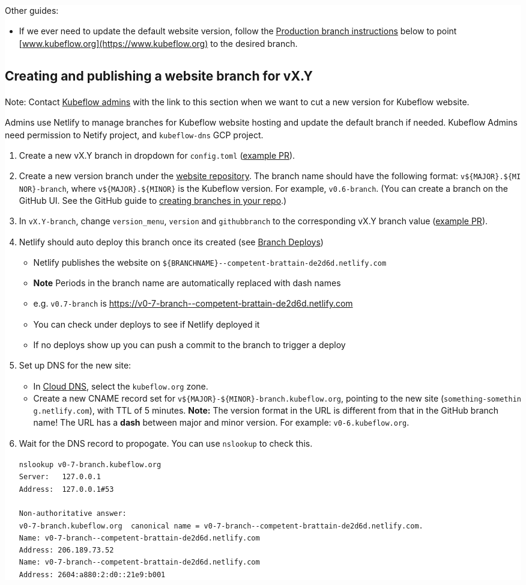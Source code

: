 Other guides:

*  If we ever need to update the default website version, follow the [Production branch instructions](#update-kubeflow-org) 
   below to point [www.kubeflow.org](https://www.kubeflow.org) to the desired branch.


<a id="create-website-branch"></a> 
## Creating and publishing a website branch for vX.Y

Note: Contact [Kubeflow admins](https://groups.google.com/a/google.com/g/google-kubeflow-admins) with the link to this section when we want to cut a new version for Kubeflow website. 

Admins use Netlify to manage branches for Kubeflow website hosting and update the default branch if needed. Kubeflow Admins need permission to Netify project, and `kubeflow-dns` GCP project.


1. Create a new vX.Y branch in dropdown for `config.toml` ([example PR](https://github.com/kubeflow/website/commit/1deed4b4f7846d5c791350620d298a38ce906f1e#)).

1. Create a new version branch under the 
  [website repository](https://github.com/kubeflow/website). The branch name
  should have the following format: `v${MAJOR}.${MINOR}-branch`, where 
  `v${MAJOR}.${MINOR}` is the Kubeflow version. For example, `v0.6-branch`.
  (You can create a branch on the GitHub UI. See the GitHub guide to
  [creating branches in your
  repo](https://help.github.com/en/articles/creating-and-deleting-branches-within-your-repository).)

1. In `vX.Y-branch`, change `version_menu`, `version` and `githubbranch` to the corresponding vX.Y branch
   value ([example PR](https://github.com/kubeflow/website/commit/2d1577c51a420b11e9de1116fb024f1fa4f9d7ea#diff-28043ff911f28a5cb5742f7638363546311225a63eabc365af5356c70d4deb77)).

1. Netlify should auto deploy this branch once its created (see [Branch Deploys](https://docs.netlify.com/site-deploys/overview/#branch-deploy-controls))

   * Netlify publishes the website on `${BRANCHNAME}--competent-brattain-de2d6d.netlify.com`
   * **Note** Periods in the branch name are automatically replaced with dash names
   * e.g. `v0.7-branch` is https://v0-7-branch--competent-brattain-de2d6d.netlify.com

   * You can check under deploys to see if Netlify deployed it
   * If no deploys show up you can push a commit to the branch to trigger a deploy


1. Set up DNS for the new site:
   * In [Cloud DNS](http://console.cloud.google.com/net-services/dns/zones?project=kubeflow-dns&organizationId=714441643818), 
     select the `kubeflow.org` zone.
   * Create a new CNAME record set for `v${MAJOR}-${MINOR}-branch.kubeflow.org`, pointing
     to the new site (`something-something.netlify.com`), with TTL of 5 minutes.
     **Note:** The version format in the URL is different from that in the
     GitHub branch name! The URL has a **dash** between major and minor version.
     For example: `v0-6.kubeflow.org`.

1. Wait for the DNS record to propogate. You can use `nslookup` to check this.

   ```
   nslookup v0-7-branch.kubeflow.org
   Server:   127.0.0.1
   Address:  127.0.0.1#53

   Non-authoritative answer:
   v0-7-branch.kubeflow.org  canonical name = v0-7-branch--competent-brattain-de2d6d.netlify.com.
   Name: v0-7-branch--competent-brattain-de2d6d.netlify.com
   Address: 206.189.73.52
   Name: v0-7-branch--competent-brattain-de2d6d.netlify.com
   Address: 2604:a880:2:d0::21e9:b001
   ```
